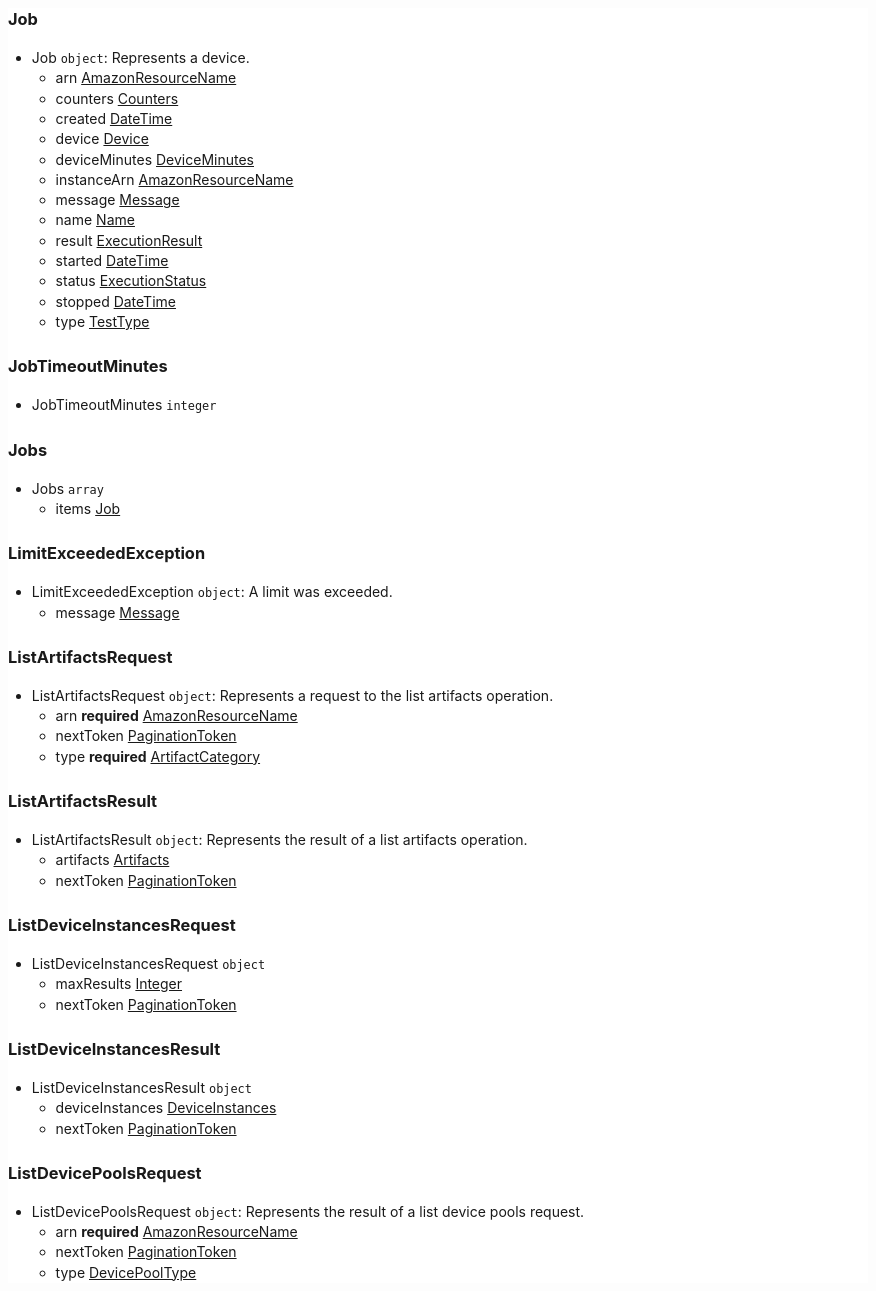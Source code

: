 ### Job
* Job `object`: Represents a device.
  * arn [AmazonResourceName](#amazonresourcename)
  * counters [Counters](#counters)
  * created [DateTime](#datetime)
  * device [Device](#device)
  * deviceMinutes [DeviceMinutes](#deviceminutes)
  * instanceArn [AmazonResourceName](#amazonresourcename)
  * message [Message](#message)
  * name [Name](#name)
  * result [ExecutionResult](#executionresult)
  * started [DateTime](#datetime)
  * status [ExecutionStatus](#executionstatus)
  * stopped [DateTime](#datetime)
  * type [TestType](#testtype)

### JobTimeoutMinutes
* JobTimeoutMinutes `integer`

### Jobs
* Jobs `array`
  * items [Job](#job)

### LimitExceededException
* LimitExceededException `object`: A limit was exceeded.
  * message [Message](#message)

### ListArtifactsRequest
* ListArtifactsRequest `object`: Represents a request to the list artifacts operation.
  * arn **required** [AmazonResourceName](#amazonresourcename)
  * nextToken [PaginationToken](#paginationtoken)
  * type **required** [ArtifactCategory](#artifactcategory)

### ListArtifactsResult
* ListArtifactsResult `object`: Represents the result of a list artifacts operation.
  * artifacts [Artifacts](#artifacts)
  * nextToken [PaginationToken](#paginationtoken)

### ListDeviceInstancesRequest
* ListDeviceInstancesRequest `object`
  * maxResults [Integer](#integer)
  * nextToken [PaginationToken](#paginationtoken)

### ListDeviceInstancesResult
* ListDeviceInstancesResult `object`
  * deviceInstances [DeviceInstances](#deviceinstances)
  * nextToken [PaginationToken](#paginationtoken)

### ListDevicePoolsRequest
* ListDevicePoolsRequest `object`: Represents the result of a list device pools request.
  * arn **required** [AmazonResourceName](#amazonresourcename)
  * nextToken [PaginationToken](#paginationtoken)
  * type [DevicePoolType](#devicepooltype)

